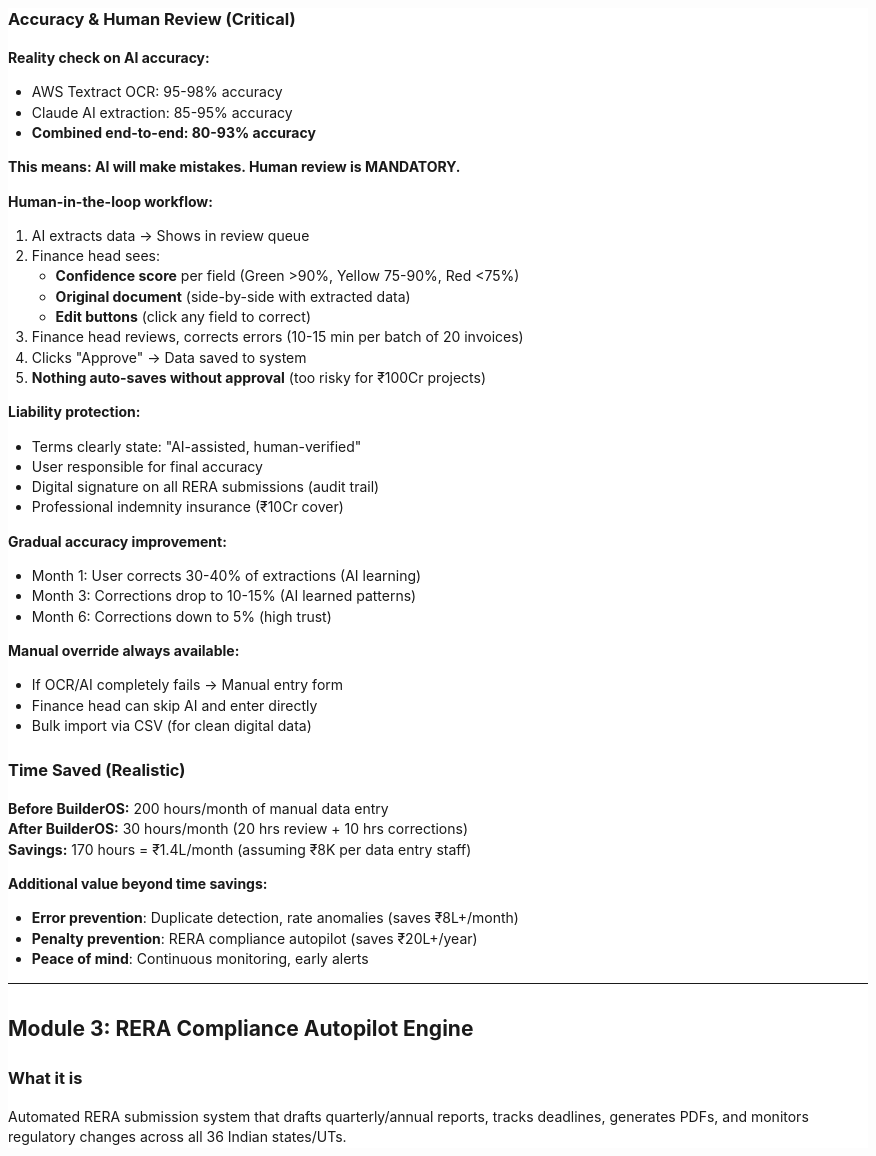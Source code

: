 ### Accuracy & Human Review (Critical)

**Reality check on AI accuracy:**
- AWS Textract OCR: 95-98% accuracy
- Claude AI extraction: 85-95% accuracy
- **Combined end-to-end: 80-93% accuracy**

**This means: AI will make mistakes. Human review is MANDATORY.**

**Human-in-the-loop workflow:**
1. AI extracts data → Shows in review queue
2. Finance head sees:
   - **Confidence score** per field (Green >90%, Yellow 75-90%, Red <75%)
   - **Original document** (side-by-side with extracted data)
   - **Edit buttons** (click any field to correct)
3. Finance head reviews, corrects errors (10-15 min per batch of 20 invoices)
4. Clicks "Approve" → Data saved to system
5. **Nothing auto-saves without approval** (too risky for ₹100Cr projects)

**Liability protection:**
- Terms clearly state: "AI-assisted, human-verified"
- User responsible for final accuracy
- Digital signature on all RERA submissions (audit trail)
- Professional indemnity insurance (₹10Cr cover)

**Gradual accuracy improvement:**
- Month 1: User corrects 30-40% of extractions (AI learning)
- Month 3: Corrections drop to 10-15% (AI learned patterns)
- Month 6: Corrections down to 5% (high trust)

**Manual override always available:**
- If OCR/AI completely fails → Manual entry form
- Finance head can skip AI and enter directly
- Bulk import via CSV (for clean digital data)

### Time Saved (Realistic)
**Before BuilderOS:** 200 hours/month of manual data entry  
**After BuilderOS:** 30 hours/month (20 hrs review + 10 hrs corrections)  
**Savings:** 170 hours = ₹1.4L/month (assuming ₹8K per data entry staff)

**Additional value beyond time savings:**
- **Error prevention**: Duplicate detection, rate anomalies (saves ₹8L+/month)
- **Penalty prevention**: RERA compliance autopilot (saves ₹20L+/year)
- **Peace of mind**: Continuous monitoring, early alerts

---

## Module 3: RERA Compliance Autopilot Engine

### What it is
Automated RERA submission system that drafts quarterly/annual reports, tracks deadlines, generates PDFs, and monitors regulatory changes across all 36 Indian states/UTs.
